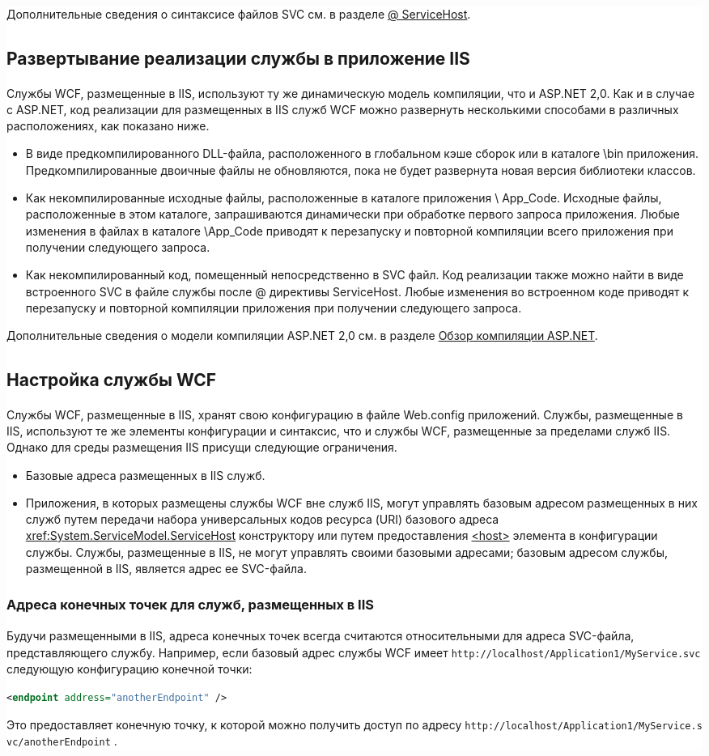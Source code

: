 Дополнительные сведения о синтаксисе файлов SVC см. в разделе [ \@ ServiceHost](../../configure-apps/file-schema/wcf-directive/servicehost.md).

## <a name="deploy-the-service-implementation-to-the-iis-application"></a>Развертывание реализации службы в приложение IIS

Службы WCF, размещенные в IIS, используют ту же динамическую модель компиляции, что и ASP.NET 2,0. Как и в случае с ASP.NET, код реализации для размещенных в IIS служб WCF можно развернуть несколькими способами в различных расположениях, как показано ниже.

- В виде предкомпилированного DLL-файла, расположенного в глобальном кэше сборок или в каталоге \bin приложения. Предкомпилированные двоичные файлы не обновляются, пока не будет развернута новая версия библиотеки классов.

- Как некомпилированные исходные файлы, расположенные в каталоге приложения \ App_Code. Исходные файлы, расположенные в этом каталоге, запрашиваются динамически при обработке первого запроса приложения. Любые изменения в файлах в каталоге \App_Code приводят к перезапуску и повторной компиляции всего приложения при получении следующего запроса.

- Как некомпилированный код, помещенный непосредственно в SVC файл. Код реализации также можно найти в виде встроенного SVC в файле службы после \@ директивы ServiceHost. Любые изменения во встроенном коде приводят к перезапуску и повторной компиляции приложения при получении следующего запроса.

Дополнительные сведения о модели компиляции ASP.NET 2,0 см. в разделе [Обзор компиляции ASP.NET](/previous-versions/aspnet/ms178466(v=vs.100)).

## <a name="configure-the-wcf-service"></a>Настройка службы WCF

Службы WCF, размещенные в IIS, хранят свою конфигурацию в файле Web.config приложений. Службы, размещенные в IIS, используют те же элементы конфигурации и синтаксис, что и службы WCF, размещенные за пределами служб IIS. Однако для среды размещения IIS присущи следующие ограничения.

- Базовые адреса размещенных в IIS служб.

- Приложения, в которых размещены службы WCF вне служб IIS, могут управлять базовым адресом размещенных в них служб путем передачи набора универсальных кодов ресурса (URI) базового адреса <xref:System.ServiceModel.ServiceHost> конструктору или путем предоставления [\<host>](../../configure-apps/file-schema/wcf/host.md) элемента в конфигурации службы. Службы, размещенные в IIS, не могут управлять своими базовыми адресами; базовым адресом службы, размещенной в IIS, является адрес ее SVC-файла.

### <a name="endpoint-addresses-for-iis-hosted-services"></a>Адреса конечных точек для служб, размещенных в IIS

Будучи размещенными в IIS, адреса конечных точек всегда считаются относительными для адреса SVC-файла, представляющего службу. Например, если базовый адрес службы WCF имеет `http://localhost/Application1/MyService.svc` следующую конфигурацию конечной точки:

```xml
<endpoint address="anotherEndpoint" />
```

Это предоставляет конечную точку, к которой можно получить доступ по адресу `http://localhost/Application1/MyService.svc/anotherEndpoint` .
